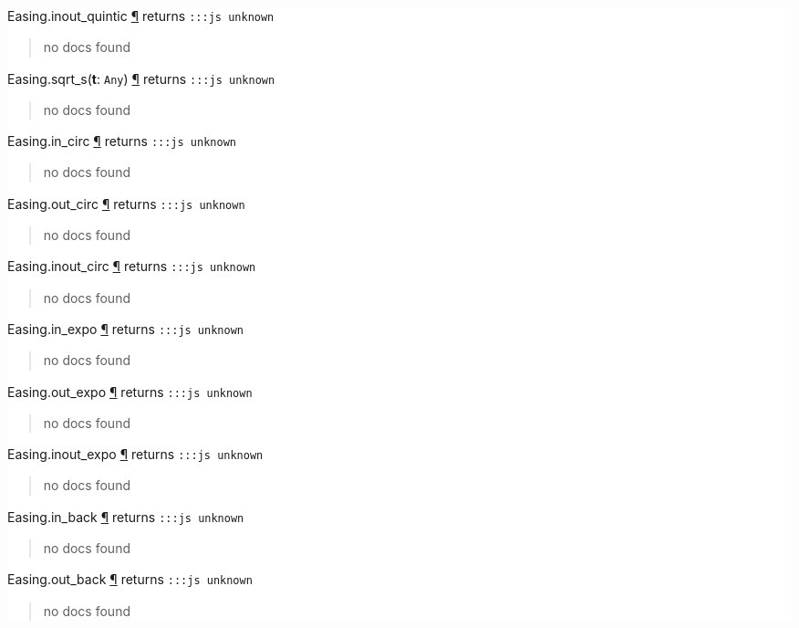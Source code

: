 <endpoint module="tktween: modifier/tktween" class="Easing" signature="inout_quintic"></endpoint>
<signature id="Easing.inout_quintic">Easing.inout_quintic
<a class="headerlink" href="#Easing.inout_quintic" title="Permanent link">¶</a></signature>
<span class='api_ret'>returns</span> `:::js unknown`
> no docs found   

<endpoint module="tktween: modifier/tktween" class="Easing" signature="sqrt_s(t : Any)"></endpoint>
<signature id="Easing.sqrt_s">Easing.sqrt_s(**t**: `Any`)
<a class="headerlink" href="#Easing.sqrt_s" title="Permanent link">¶</a></signature>
<span class='api_ret'>returns</span> `:::js unknown`
> no docs found   

<endpoint module="tktween: modifier/tktween" class="Easing" signature="in_circ"></endpoint>
<signature id="Easing.in_circ">Easing.in_circ
<a class="headerlink" href="#Easing.in_circ" title="Permanent link">¶</a></signature>
<span class='api_ret'>returns</span> `:::js unknown`
> no docs found   

<endpoint module="tktween: modifier/tktween" class="Easing" signature="out_circ"></endpoint>
<signature id="Easing.out_circ">Easing.out_circ
<a class="headerlink" href="#Easing.out_circ" title="Permanent link">¶</a></signature>
<span class='api_ret'>returns</span> `:::js unknown`
> no docs found   

<endpoint module="tktween: modifier/tktween" class="Easing" signature="inout_circ"></endpoint>
<signature id="Easing.inout_circ">Easing.inout_circ
<a class="headerlink" href="#Easing.inout_circ" title="Permanent link">¶</a></signature>
<span class='api_ret'>returns</span> `:::js unknown`
> no docs found   

<endpoint module="tktween: modifier/tktween" class="Easing" signature="in_expo"></endpoint>
<signature id="Easing.in_expo">Easing.in_expo
<a class="headerlink" href="#Easing.in_expo" title="Permanent link">¶</a></signature>
<span class='api_ret'>returns</span> `:::js unknown`
> no docs found   

<endpoint module="tktween: modifier/tktween" class="Easing" signature="out_expo"></endpoint>
<signature id="Easing.out_expo">Easing.out_expo
<a class="headerlink" href="#Easing.out_expo" title="Permanent link">¶</a></signature>
<span class='api_ret'>returns</span> `:::js unknown`
> no docs found   

<endpoint module="tktween: modifier/tktween" class="Easing" signature="inout_expo"></endpoint>
<signature id="Easing.inout_expo">Easing.inout_expo
<a class="headerlink" href="#Easing.inout_expo" title="Permanent link">¶</a></signature>
<span class='api_ret'>returns</span> `:::js unknown`
> no docs found   

<endpoint module="tktween: modifier/tktween" class="Easing" signature="in_back"></endpoint>
<signature id="Easing.in_back">Easing.in_back
<a class="headerlink" href="#Easing.in_back" title="Permanent link">¶</a></signature>
<span class='api_ret'>returns</span> `:::js unknown`
> no docs found   

<endpoint module="tktween: modifier/tktween" class="Easing" signature="out_back"></endpoint>
<signature id="Easing.out_back">Easing.out_back
<a class="headerlink" href="#Easing.out_back" title="Permanent link">¶</a></signature>
<span class='api_ret'>returns</span> `:::js unknown`
> no docs found   
